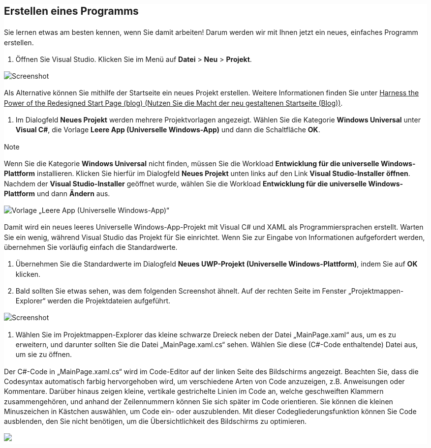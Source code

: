 ## <a name="create-a-program"></a>Erstellen eines Programms

Sie lernen etwas am besten kennen, wenn Sie damit arbeiten! Darum werden wir mit Ihnen jetzt ein neues, einfaches Programm erstellen.

1. Öffnen Sie Visual Studio. Klicken Sie im Menü auf **Datei** > **Neu** > **Projekt**.

  ![Screenshot](../ide/media/VSIDE_Tour_NewProject1.png)

  Als Alternative können Sie mithilfe der Startseite ein neues Projekt erstellen. Weitere Informationen finden Sie unter [Harness the Power of the Redesigned Start Page (blog) (Nutzen Sie die Macht der neu gestaltenen Startseite (Blog))](https://blogs.msdn.microsoft.com/visualstudio/2016/11/29/harness-the-power-of-the-redesigned-start-page/).

1. Im Dialogfeld **Neues Projekt** werden mehrere Projektvorlagen angezeigt. Wählen Sie die Kategorie **Windows Universal** unter **Visual C#**, die Vorlage **Leere App (Universelle Windows-App)** und dann die Schaltfläche **OK**.

  > [!NOTE]
  > Wenn Sie die Kategorie **Windows Universal** nicht finden, müssen Sie die Workload **Entwicklung für die universelle Windows-Plattform** installieren. Klicken Sie hierfür im Dialogfeld **Neues Projekt** unten links auf den Link **Visual Studio-Installer öffnen**. Nachdem der **Visual Studio-Installer** geöffnet wurde, wählen Sie die Workload **Entwicklung für die universelle Windows-Plattform** und dann **Ändern** aus.

  ![Vorlage „Leere App (Universelle Windows-App)“](../ide/media/new-uwp-blank-app-template.png)

  Damit wird ein neues leeres Universelle Windows-App-Projekt mit Visual C# und XAML als Programmiersprachen erstellt. Warten Sie ein wenig, während Visual Studio das Projekt für Sie einrichtet. Wenn Sie zur Eingabe von Informationen aufgefordert werden, übernehmen Sie vorläufig einfach die Standardwerte.

1. Übernehmen Sie die Standardwerte im Dialogfeld **Neues UWP-Projekt (Universelle Windows-Plattform)**, indem Sie auf **OK** klicken.

1. Bald sollten Sie etwas sehen, was dem folgenden Screenshot ähnelt. Auf der rechten Seite im Fenster „Projektmappen-Explorer“ werden die Projektdateien aufgeführt.

  ![Screenshot](../ide/media/VSIDE_Tour_NewProject3.png)

1. Wählen Sie im Projektmappen-Explorer das kleine schwarze Dreieck neben der Datei „MainPage.xaml“ aus, um es zu erweitern, und darunter sollten Sie die Datei „MainPage.xaml.cs“ sehen. Wählen Sie diese (C#-Code enthaltende) Datei aus, um sie zu öffnen.

  Der C#-Code in „MainPage.xaml.cs“ wird im Code-Editor auf der linken Seite des Bildschirms angezeigt. Beachten Sie, dass die Codesyntax automatisch farbig hervorgehoben wird, um verschiedene Arten von Code anzuzeigen, z.B. Anweisungen oder Kommentare. Darüber hinaus zeigen kleine, vertikale gestrichelte Linien im Code an, welche geschweiften Klammern zusammengehören, und anhand der Zeilennummern können Sie sich später im Code orientieren. Sie können die kleinen Minuszeichen in Kästchen auswählen, um Code ein- oder auszublenden. Mit dieser Codegliederungsfunktion können Sie Code ausblenden, den Sie nicht benötigen, um die Übersichtlichkeit des Bildschirms zu optimieren.

  ![](../ide/media/VSIDE_Tour_NewProject3a.png)
